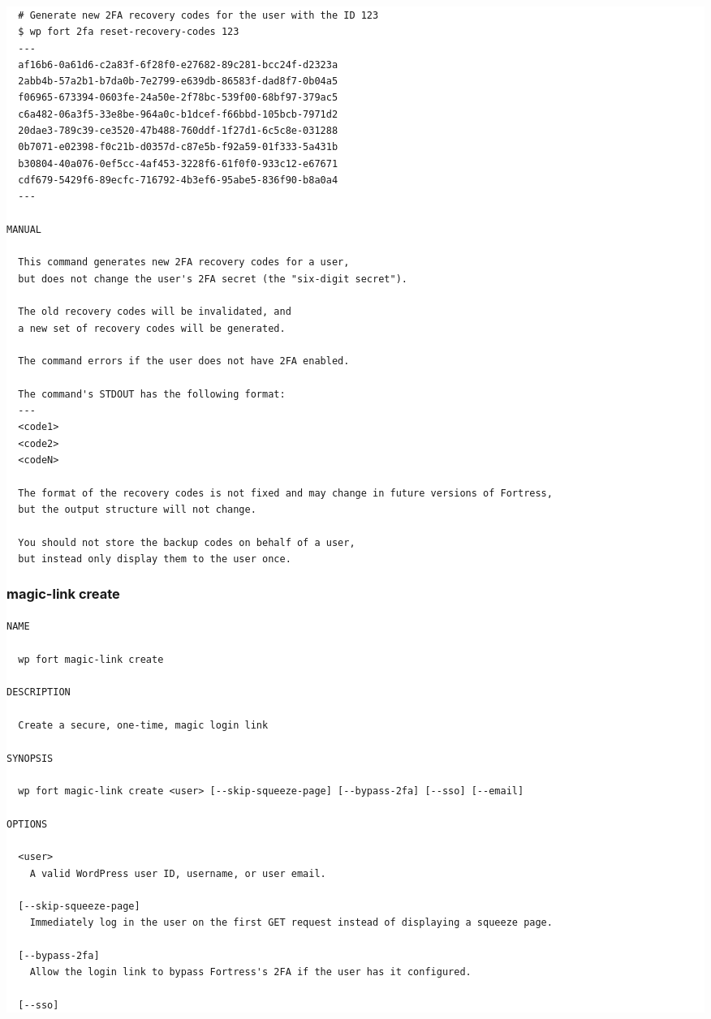 ```log
  # Generate new 2FA recovery codes for the user with the ID 123
  $ wp fort 2fa reset-recovery-codes 123
  ---
  af16b6-0a61d6-c2a83f-6f28f0-e27682-89c281-bcc24f-d2323a
  2abb4b-57a2b1-b7da0b-7e2799-e639db-86583f-dad8f7-0b04a5
  f06965-673394-0603fe-24a50e-2f78bc-539f00-68bf97-379ac5
  c6a482-06a3f5-33e8be-964a0c-b1dcef-f66bbd-105bcb-7971d2
  20dae3-789c39-ce3520-47b488-760ddf-1f27d1-6c5c8e-031288
  0b7071-e02398-f0c21b-d0357d-c87e5b-f92a59-01f333-5a431b
  b30804-40a076-0ef5cc-4af453-3228f6-61f0f0-933c12-e67671
  cdf679-5429f6-89ecfc-716792-4b3ef6-95abe5-836f90-b8a0a4
  ---

MANUAL 

  This command generates new 2FA recovery codes for a user,
  but does not change the user's 2FA secret (the "six-digit secret").

  The old recovery codes will be invalidated, and
  a new set of recovery codes will be generated.

  The command errors if the user does not have 2FA enabled.

  The command's STDOUT has the following format:
  ---
  <code1>
  <code2>
  <codeN>

  The format of the recovery codes is not fixed and may change in future versions of Fortress,
  but the output structure will not change.

  You should not store the backup codes on behalf of a user,
  but instead only display them to the user once.
```

### magic-link create

```log
NAME

  wp fort magic-link create

DESCRIPTION

  Create a secure, one-time, magic login link

SYNOPSIS

  wp fort magic-link create <user> [--skip-squeeze-page] [--bypass-2fa] [--sso] [--email]

OPTIONS

  <user>
    A valid WordPress user ID, username, or user email.

  [--skip-squeeze-page]
    Immediately log in the user on the first GET request instead of displaying a squeeze page.

  [--bypass-2fa]
    Allow the login link to bypass Fortress's 2FA if the user has it configured.

  [--sso]
```